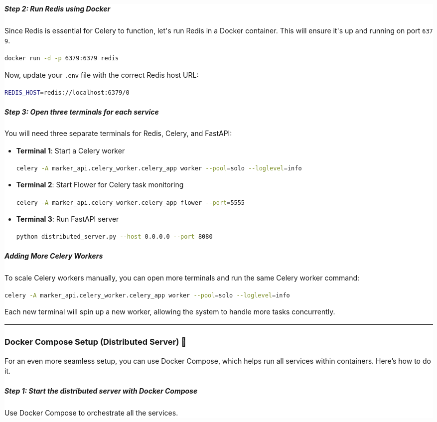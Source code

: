 ##### **Step 2: Run Redis using Docker**

Since Redis is essential for Celery to function, let's run Redis in a Docker container. This will ensure it's up and running on port `6379`.

```bash
docker run -d -p 6379:6379 redis
```

Now, update your `.env` file with the correct Redis host URL:

```bash
REDIS_HOST=redis://localhost:6379/0
```

##### **Step 3: Open three terminals for each service**

You will need three separate terminals for Redis, Celery, and FastAPI:

- **Terminal 1**: Start a Celery worker

    ```bash
    celery -A marker_api.celery_worker.celery_app worker --pool=solo --loglevel=info
    ```

- **Terminal 2**: Start Flower for Celery task monitoring

    ```bash
    celery -A marker_api.celery_worker.celery_app flower --port=5555
    ```

- **Terminal 3**: Run FastAPI server

    ```bash
    python distributed_server.py --host 0.0.0.0 --port 8080
    ```

##### **Adding More Celery Workers**

To scale Celery workers manually, you can open more terminals and run the same Celery worker command:

```bash
celery -A marker_api.celery_worker.celery_app worker --pool=solo --loglevel=info
```

Each new terminal will spin up a new worker, allowing the system to handle more tasks concurrently.

---

### **Docker Compose Setup (Distributed Server)** 🐳

For an even more seamless setup, you can use Docker Compose, which helps run all services within containers. Here’s how to do it.


##### **Step 1: Start the distributed server with Docker Compose**

Use Docker Compose to orchestrate all the services.
